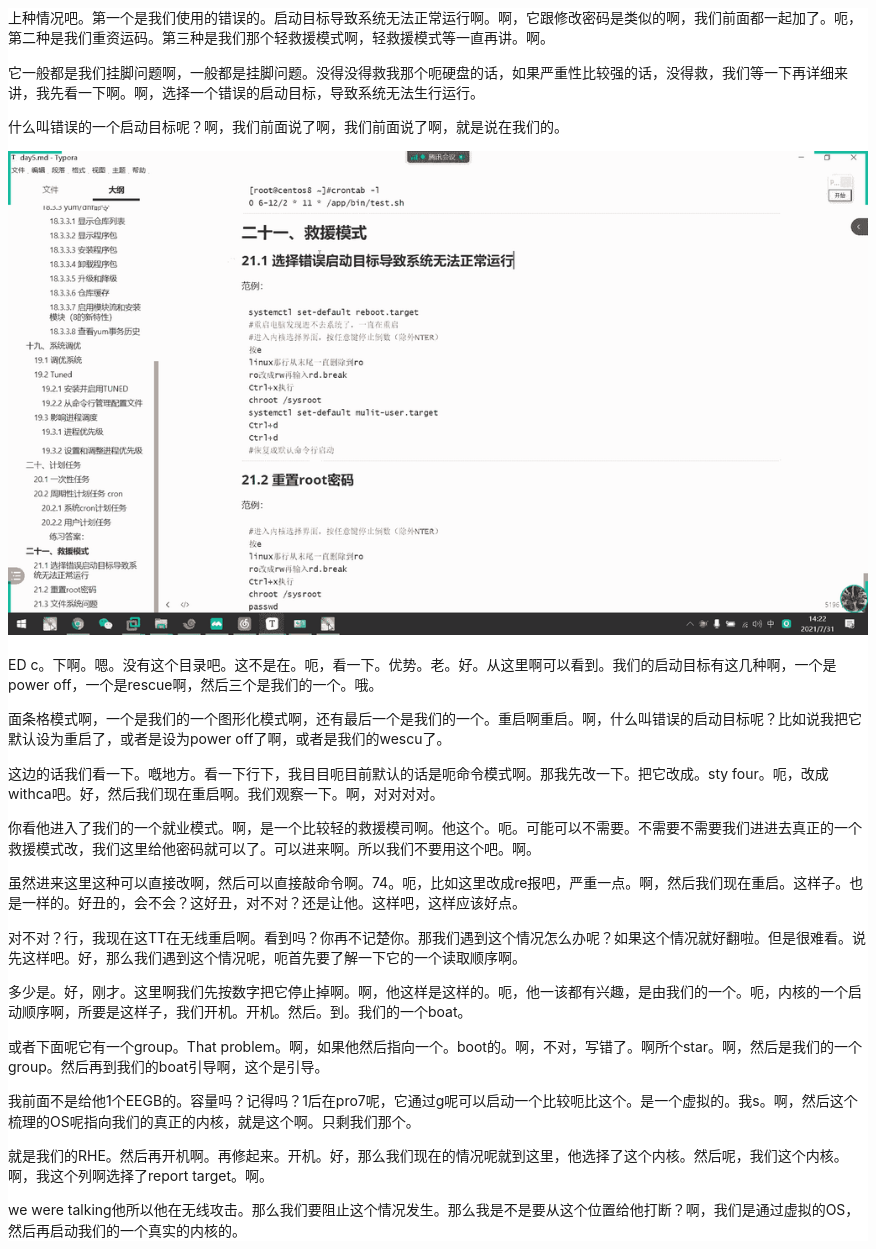 上种情况吧。第一个是我们使用的错误的。启动目标导致系统无法正常运行啊。啊，它跟修改密码是类似的啊，我们前面都一起加了。呃，第二种是我们重资运码。第三种是我们那个轻救援模式啊，轻救援模式等一直再讲。啊。

它一般都是我们挂脚问题啊，一般都是挂脚问题。没得没得救我那个呃硬盘的话，如果严重性比较强的话，没得救，我们等一下再详细来讲，我先看一下啊。啊，选择一个错误的启动目标，导致系统无法生行运行。

什么叫错误的一个启动目标呢？啊，我们前面说了啊，我们前面说了啊，就是说在我们的。

![](img/66cfffc820a0ac293c28a666b98ffa76_5.png)

ED c。下啊。嗯。没有这个目录吧。这不是在。呃，看一下。优势。老。好。从这里啊可以看到。我们的启动目标有这几种啊，一个是power off，一个是rescue啊，然后三个是我们的一个。哦。

面条格模式啊，一个是我们的一个图形化模式啊，还有最后一个是我们的一个。重启啊重启。啊，什么叫错误的启动目标呢？比如说我把它默认设为重启了，或者是设为power off了啊，或者是我们的wescu了。

这边的话我们看一下。嘅地方。看一下行下，我目目呃目前默认的话是呃命令模式啊。那我先改一下。把它改成。sty four。呃，改成withca吧。好，然后我们现在重启啊。我们观察一下。啊，对对对对。

你看他进入了我们的一个就业模式。啊，是一个比较轻的救援模司啊。他这个。呃。可能可以不需要。不需要不需要我们进进去真正的一个救援模式改，我们这里给他密码就可以了。可以进来啊。所以我们不要用这个吧。啊。

虽然进来这里这种可以直接改啊，然后可以直接敲命令啊。74。呃，比如这里改成re报吧，严重一点。啊，然后我们现在重启。这样子。也是一样的。好丑的，会不会？这好丑，对不对？还是让他。这样吧，这样应该好点。

对不对？行，我现在这TT在无线重启啊。看到吗？你再不记楚你。那我们遇到这个情况怎么办呢？如果这个情况就好翻啦。但是很难看。说先这样吧。好，那么我们遇到这个情况呢，呃首先要了解一下它的一个读取顺序啊。

多少是。好，刚才。这里啊我们先按数字把它停止掉啊。啊，他这样是这样的。呃，他一该都有兴趣，是由我们的一个。呃，内核的一个启动顺序啊，所要是这样子，我们开机。开机。然后。到。我们的一个boat。

或者下面呢它有一个group。That problem。啊，如果他然后指向一个。boot的。啊，不对，写错了。啊所个star。啊，然后是我们的一个group。然后再到我们的boat引导啊，这个是引导。

我前面不是给他1个EEGB的。容量吗？记得吗？1后在pro7呢，它通过g呢可以启动一个比较呃比这个。是一个虚拟的。我s。啊，然后这个梳理的OS呢指向我们的真正的内核，就是这个啊。只剩我们那个。

就是我们的RHE。然后再开机啊。再修起来。开机。好，那么我们现在的情况呢就到这里，他选择了这个内核。然后呢，我们这个内核。啊，我这个列啊选择了report target。啊。

we were talking他所以他在无线攻击。那么我们要阻止这个情况发生。那么我是不是要从这个位置给他打断？啊，我们是通过虚拟的OS，然后再启动我们的一个真实的内核的。
